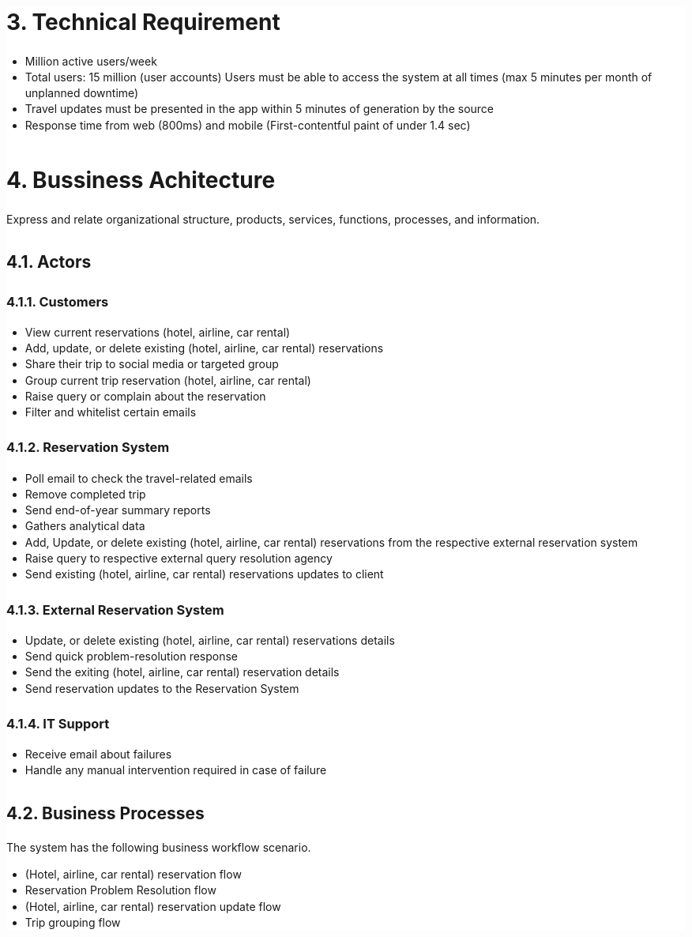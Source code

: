 # 3. Technical Requirement 
- Million active users/week
- Total users: 15 million (user accounts)
Users must be able to access the system at all times (max 5 minutes per month of unplanned downtime)
- Travel updates must be presented in the app within 5 minutes of generation by the source 
- Response time from web (800ms) and mobile (First-contentful paint of under 1.4 sec)
  
# 4. Bussiness Achitecture
Express and relate organizational structure, products, services, functions, processes, and information. 
## 4.1. Actors
### 4.1.1. Customers
- View current reservations (hotel, airline, car rental)
- Add, update, or delete existing (hotel, airline, car rental) reservations 
- Share their trip to social media or targeted group
- Group current trip reservation  (hotel, airline, car rental)
- Raise query or complain about the reservation
- Filter and whitelist certain emails

### 4.1.2. Reservation System
- Poll email to check the travel-related emails
- Remove completed trip
- Send end-of-year summary reports
- Gathers analytical data 
- Add, Update, or delete existing (hotel, airline, car rental) reservations from the respective external reservation system
- Raise query to respective external query resolution agency
- Send existing (hotel, airline, car rental) reservations updates to client
  
### 4.1.3. External Reservation System
- Update, or delete existing (hotel, airline, car rental) reservations  details
- Send quick problem-resolution response
- Send the exiting (hotel, airline, car rental) reservation details
- Send reservation updates to the Reservation System

### 4.1.4. IT Support
- Receive email about failures 
- Handle any manual intervention required in case of failure

## 4.2. Business Processes
The system has the following business workflow scenario.
- (Hotel, airline, car rental)  reservation flow
- Reservation Problem Resolution flow
- (Hotel, airline, car rental) reservation update flow
- Trip grouping flow
